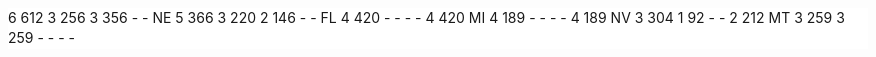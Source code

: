 <td>6</td>
<td>612</td>
<td>3</td>
<td>256</td>
<td>3</td>
<td>356</td>
<td>-</td>
<td>-</td>
</tr>
<tr>
<td>NE</td>
<td>5</td>
<td>366</td>
<td>3</td>
<td>220</td>
<td>2</td>
<td>146</td>
<td>-</td>
<td>-</td>
</tr>
<tr>
<td>FL</td>
<td>4</td>
<td>420</td>
<td>-</td>
<td>-</td>
<td>-</td>
<td>-</td>
<td>4</td>
<td>420</td>
</tr>
<tr>
<td>MI</td>
<td>4</td>
<td>189</td>
<td>-</td>
<td>-</td>
<td>-</td>
<td>-</td>
<td>4</td>
<td>189</td>
</tr>
<tr>
<td>NV</td>
<td>3</td>
<td>304</td>
<td>1</td>
<td>92</td>
<td>-</td>
<td>-</td>
<td>2</td>
<td>212</td>
</tr>
<tr>
<td>MT</td>
<td>3</td>
<td>259</td>
<td>3</td>
<td>259</td>
<td>-</td>
<td>-</td>
<td>-</td>
<td>-</td>
</tr>